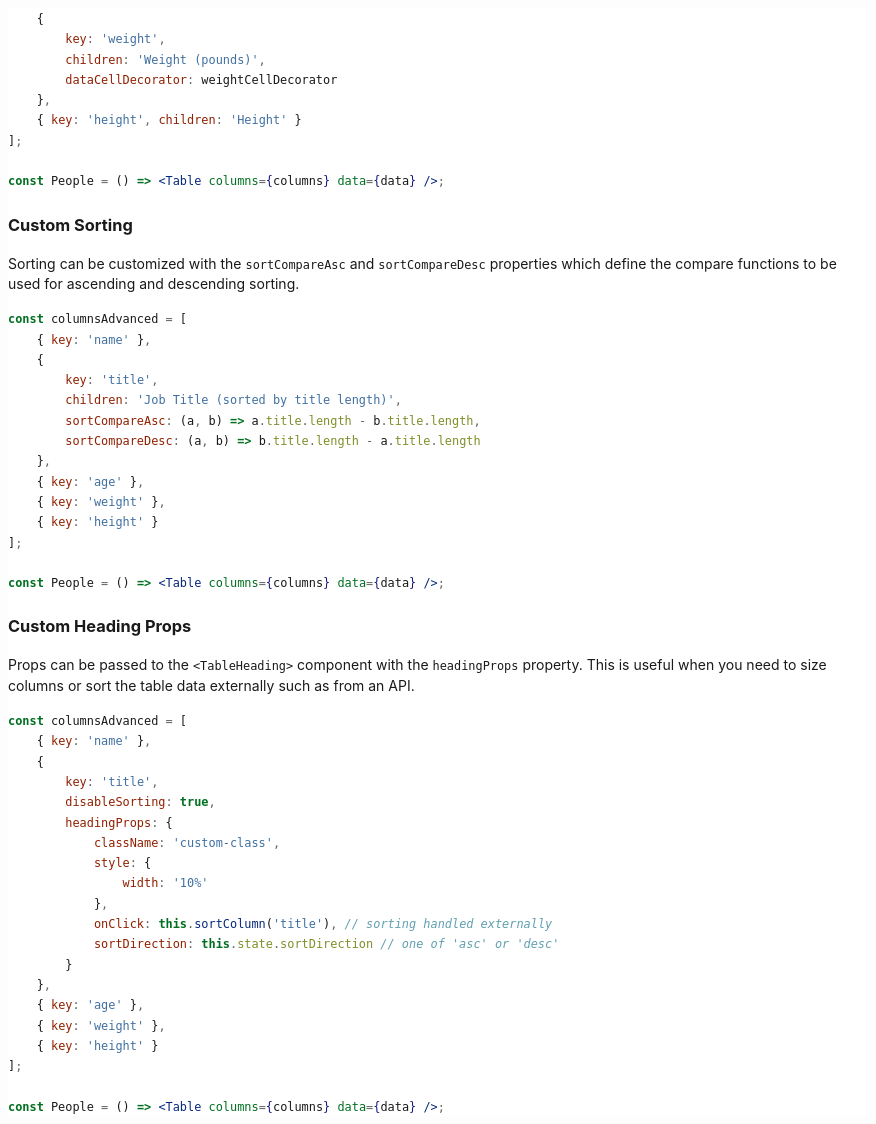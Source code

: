 ```jsx
    {
        key: 'weight',
        children: 'Weight (pounds)',
        dataCellDecorator: weightCellDecorator
    },
    { key: 'height', children: 'Height' }
];

const People = () => <Table columns={columns} data={data} />;
```

### Custom Sorting

Sorting can be customized with the `sortCompareAsc` and `sortCompareDesc` properties which define the compare functions to be used for ascending and descending sorting.

```jsx
const columnsAdvanced = [
    { key: 'name' },
    {
        key: 'title',
        children: 'Job Title (sorted by title length)',
        sortCompareAsc: (a, b) => a.title.length - b.title.length,
        sortCompareDesc: (a, b) => b.title.length - a.title.length
    },
    { key: 'age' },
    { key: 'weight' },
    { key: 'height' }
];

const People = () => <Table columns={columns} data={data} />;
```

### Custom Heading Props

Props can be passed to the `<TableHeading>` component with the `headingProps` property. This is useful when you need to size columns or sort the table data externally such as from an API.

```jsx
const columnsAdvanced = [
    { key: 'name' },
    {
        key: 'title',
        disableSorting: true,
        headingProps: {
            className: 'custom-class',
            style: {
                width: '10%'
            },
            onClick: this.sortColumn('title'), // sorting handled externally
            sortDirection: this.state.sortDirection // one of 'asc' or 'desc'
        }
    },
    { key: 'age' },
    { key: 'weight' },
    { key: 'height' }
];

const People = () => <Table columns={columns} data={data} />;
```
